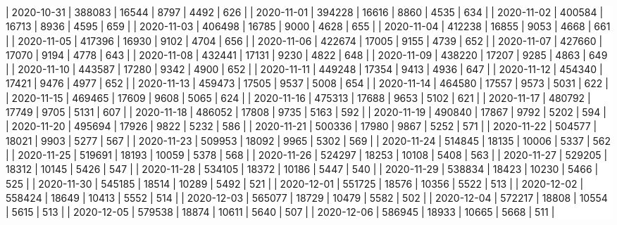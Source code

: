 | 2020-10-31 | 388083 | 16544 | 8797 | 4492 | 626 |
| 2020-11-01 | 394228 | 16616 | 8860 | 4535 | 634 |
| 2020-11-02 | 400584 | 16713 | 8936 | 4595 | 659 |
| 2020-11-03 | 406498 | 16785 | 9000 | 4628 | 655 |
| 2020-11-04 | 412238 | 16855 | 9053 | 4668 | 661 |
| 2020-11-05 | 417396 | 16930 | 9102 | 4704 | 656 |
| 2020-11-06 | 422674 | 17005 | 9155 | 4739 | 652 |
| 2020-11-07 | 427660 | 17070 | 9194 | 4778 | 643 |
| 2020-11-08 | 432441 | 17131 | 9230 | 4822 | 648 |
| 2020-11-09 | 438220 | 17207 | 9285 | 4863 | 649 |
| 2020-11-10 | 443587 | 17280 | 9342 | 4900 | 652 |
| 2020-11-11 | 449248 | 17354 | 9413 | 4936 | 647 |
| 2020-11-12 | 454340 | 17421 | 9476 | 4977 | 652 |
| 2020-11-13 | 459473 | 17505 | 9537 | 5008 | 654 |
| 2020-11-14 | 464580 | 17557 | 9573 | 5031 | 622 |
| 2020-11-15 | 469465 | 17609 | 9608 | 5065 | 624 |
| 2020-11-16 | 475313 | 17688 | 9653 | 5102 | 621 |
| 2020-11-17 | 480792 | 17749 | 9705 | 5131 | 607 |
| 2020-11-18 | 486052 | 17808 | 9735 | 5163 | 592 |
| 2020-11-19 | 490840 | 17867 | 9792 | 5202 | 594 |
| 2020-11-20 | 495694 | 17926 | 9822 | 5232 | 586 |
| 2020-11-21 | 500336 | 17980 | 9867 | 5252 | 571 |
| 2020-11-22 | 504577 | 18021 | 9903 | 5277 | 567 |
| 2020-11-23 | 509953 | 18092 | 9965 | 5302 | 569 |
| 2020-11-24 | 514845 | 18135 | 10006 | 5337 | 562 |
| 2020-11-25 | 519691 | 18193 | 10059 | 5378 | 568 |
| 2020-11-26 | 524297 | 18253 | 10108 | 5408 | 563 |
| 2020-11-27 | 529205 | 18312 | 10145 | 5426 | 547 |
| 2020-11-28 | 534105 | 18372 | 10186 | 5447 | 540 |
| 2020-11-29 | 538834 | 18423 | 10230 | 5466 | 525 |
| 2020-11-30 | 545185 | 18514 | 10289 | 5492 | 521 |
| 2020-12-01 | 551725 | 18576 | 10356 | 5522 | 513 |
| 2020-12-02 | 558424 | 18649 | 10413 | 5552 | 514 |
| 2020-12-03 | 565077 | 18729 | 10479 | 5582 | 502 |
| 2020-12-04 | 572217 | 18808 | 10554 | 5615 | 513 |
| 2020-12-05 | 579538 | 18874 | 10611 | 5640 | 507 |
| 2020-12-06 | 586945 | 18933 | 10665 | 5668 | 511 |